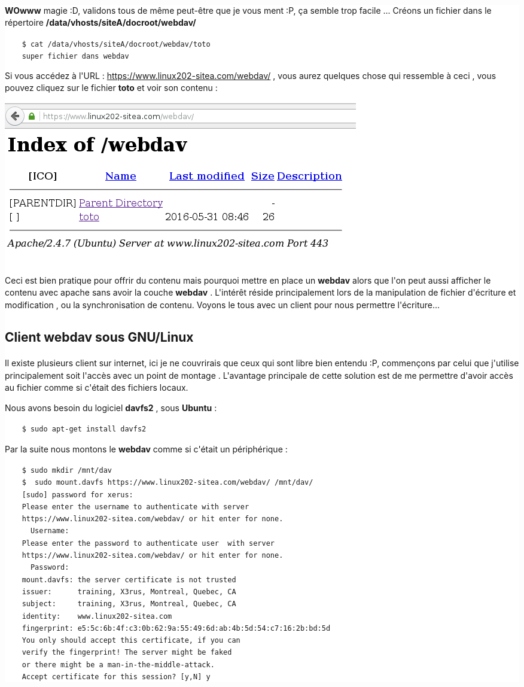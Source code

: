 **WOwww** magie :D, validons tous de même peut-être que je vous ment :P, ça semble trop facile ... Créons un fichier dans le répertoire __/data/vhosts/siteA/docroot/webdav/__

        $ cat /data/vhosts/siteA/docroot/webdav/toto
        super fichier dans webdav

Si vous accédez à l'URL : https://www.linux202-sitea.com/webdav/ , vous aurez quelques chose qui ressemble à ceci , vous pouvez cliquez sur le fichier __toto__ et voir son contenu :

![webdav_simple-step1.png](./imgs/webdav_simple-step1.png)

Ceci est bien pratique pour offrir du contenu mais pourquoi mettre en place un __webdav__ alors que l'on peut aussi afficher le contenu avec apache sans avoir la couche **webdav** . L'intérêt réside principalement lors de la manipulation de fichier d'écriture et modification , ou la synchronisation de contenu. Voyons le tous avec un client pour nous permettre l'écriture... 


## <a name="mod_webdav-client" /> Client webdav sous GNU/Linux

Il existe plusieurs client sur internet, ici je ne couvrirais que ceux qui sont libre bien entendu :P, commençons par celui que j'utilise principalement soit l'accès avec un point de montage . L'avantage principale de cette solution est de me permettre d'avoir accès au fichier comme si c'était des fichiers locaux. 

Nous avons besoin du logiciel **davfs2** , sous __Ubuntu__ :

        $ sudo apt-get install davfs2

Par la suite nous montons le __webdav__ comme si c'était un périphérique :

        $ sudo mkdir /mnt/dav
        $  sudo mount.davfs https://www.linux202-sitea.com/webdav/ /mnt/dav/
        [sudo] password for xerus:
        Please enter the username to authenticate with server
        https://www.linux202-sitea.com/webdav/ or hit enter for none.
          Username:
        Please enter the password to authenticate user  with server
        https://www.linux202-sitea.com/webdav/ or hit enter for none.
          Password:
        mount.davfs: the server certificate is not trusted
        issuer:      training, X3rus, Montreal, Quebec, CA
        subject:     training, X3rus, Montreal, Quebec, CA
        identity:    www.linux202-sitea.com
        fingerprint: e5:5c:6b:4f:c3:0b:62:9a:55:49:6d:ab:4b:5d:54:c7:16:2b:bd:5d
        You only should accept this certificate, if you can
        verify the fingerprint! The server might be faked
        or there might be a man-in-the-middle-attack.
        Accept certificate for this session? [y,N] y
